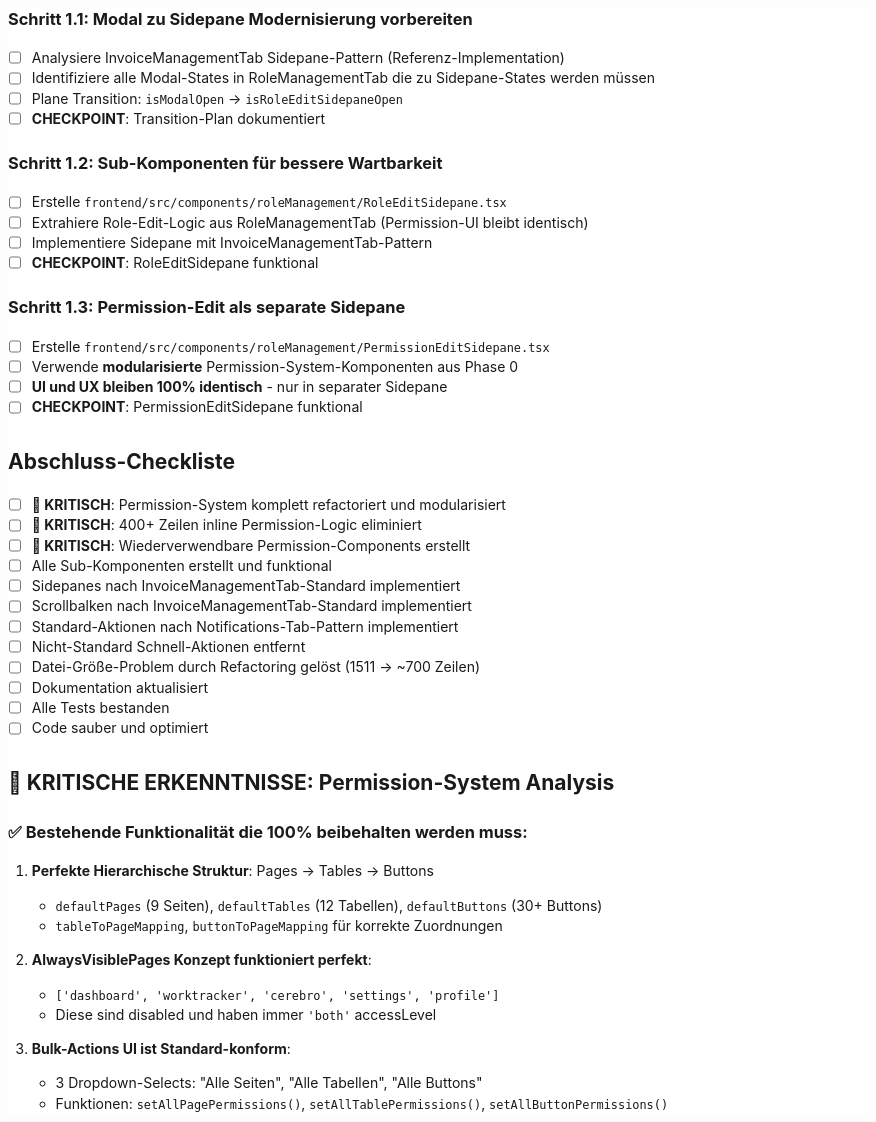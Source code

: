 ### Schritt 1.1: Modal zu Sidepane Modernisierung vorbereiten
- [ ] Analysiere InvoiceManagementTab Sidepane-Pattern (Referenz-Implementation)
- [ ] Identifiziere alle Modal-States in RoleManagementTab die zu Sidepane-States werden müssen
- [ ] Plane Transition: `isModalOpen` → `isRoleEditSidepaneOpen`
- [ ] **CHECKPOINT**: Transition-Plan dokumentiert

### Schritt 1.2: Sub-Komponenten für bessere Wartbarkeit
- [ ] Erstelle `frontend/src/components/roleManagement/RoleEditSidepane.tsx`
- [ ] Extrahiere Role-Edit-Logic aus RoleManagementTab (Permission-UI bleibt identisch)
- [ ] Implementiere Sidepane mit InvoiceManagementTab-Pattern
- [ ] **CHECKPOINT**: RoleEditSidepane funktional

### Schritt 1.3: Permission-Edit als separate Sidepane
- [ ] Erstelle `frontend/src/components/roleManagement/PermissionEditSidepane.tsx`
- [ ] Verwende **modularisierte** Permission-System-Komponenten aus Phase 0
- [ ] **UI und UX bleiben 100% identisch** - nur in separater Sidepane
- [ ] **CHECKPOINT**: PermissionEditSidepane funktional

## Abschluss-Checkliste

- [ ] **🚨 KRITISCH**: Permission-System komplett refactoriert und modularisiert
- [ ] **🚨 KRITISCH**: 400+ Zeilen inline Permission-Logic eliminiert  
- [ ] **🚨 KRITISCH**: Wiederverwendbare Permission-Components erstellt
- [ ] Alle Sub-Komponenten erstellt und funktional
- [ ] Sidepanes nach InvoiceManagementTab-Standard implementiert
- [ ] Scrollbalken nach InvoiceManagementTab-Standard implementiert  
- [ ] Standard-Aktionen nach Notifications-Tab-Pattern implementiert
- [ ] Nicht-Standard Schnell-Aktionen entfernt
- [ ] Datei-Größe-Problem durch Refactoring gelöst (1511 → ~700 Zeilen)
- [ ] Dokumentation aktualisiert
- [ ] Alle Tests bestanden
- [ ] Code sauber und optimiert

## 🚨 KRITISCHE ERKENNTNISSE: Permission-System Analysis

### **✅ Bestehende Funktionalität die 100% beibehalten werden muss:**

1. **Perfekte Hierarchische Struktur**: Pages → Tables → Buttons
   - `defaultPages` (9 Seiten), `defaultTables` (12 Tabellen), `defaultButtons` (30+ Buttons)
   - `tableToPageMapping`, `buttonToPageMapping` für korrekte Zuordnungen

2. **AlwaysVisiblePages Konzept funktioniert perfekt**:
   - `['dashboard', 'worktracker', 'cerebro', 'settings', 'profile']`
   - Diese sind disabled und haben immer `'both'` accessLevel

3. **Bulk-Actions UI ist Standard-konform**:
   - 3 Dropdown-Selects: "Alle Seiten", "Alle Tabellen", "Alle Buttons"  
   - Funktionen: `setAllPagePermissions()`, `setAllTablePermissions()`, `setAllButtonPermissions()`
